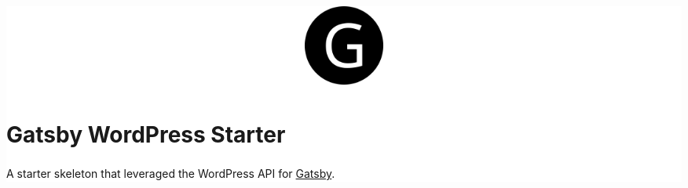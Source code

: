 <div align="center">
    <img src="static/logos/logo-1024.png" alt="Logo" width='100px' height='100px'/>
</div>

# Gatsby WordPress Starter

A starter skeleton that leveraged the WordPress API for [Gatsby](https://github.com/gatsbyjs/gatsby/).

